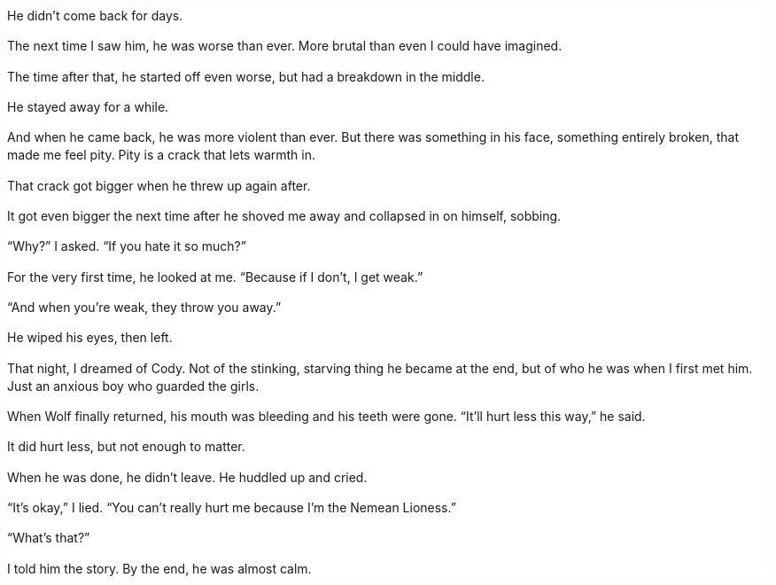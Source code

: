 

He didn’t come back for days.



The next time I saw him, he was worse than ever. More brutal than even I could have imagined. 



The time after that, he started off even worse, but had a breakdown in the middle. 



He stayed away for a while. 



And when he came back, he was more violent than ever. But there was something in his face, something entirely broken, that made me feel pity. Pity is a crack that lets warmth in.



That crack got bigger when he threw up again after.



It got even bigger the next time after he shoved me away and collapsed in on himself, sobbing.



“Why?” I asked. “If you hate it so much?”



For the very first time, he looked at me. “Because if I don’t, I get weak.”



“And when you’re weak, they throw you away.”



He wiped his eyes, then left.



That night, I dreamed of Cody. Not of the stinking, starving thing he became at the end, but of who he was when I first met him. Just an anxious boy who guarded the girls.



When Wolf finally returned, his mouth was bleeding and his teeth were gone. “It’ll hurt less this way,” he said.



It did hurt less, but not enough to matter.



When he was done, he didn’t leave. He huddled up and cried. 



“It’s okay,” I lied. “You can’t really hurt me because I’m the Nemean Lioness.”



“What’s that?”



I told him the story. By the end, he was almost calm. 

